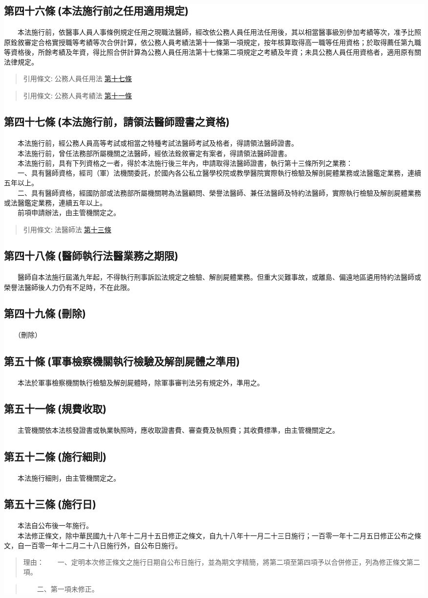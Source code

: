 
第四十六條 (本法施行前之任用適用規定)
-------------------------------------
　　本法施行前，依醫事人員人事條例規定任用之現職法醫師，經改依公務人員任用法任用後，其以相當醫事級別參加考績等次，准予比照原銓敘審定合格實授職等考績等次合併計算，依公務人員考績法第十一條第一項規定，按年核算取得高一職等任用資格；於取得薦任第九職等資格後，所餘考績及年資，得比照合併計算為公務人員任用法第十七條第二項規定之考績及年資；未具公務人員任用資格者，適用原有關法律規定。  
> 引用條文: 公務人員任用法 [第十七條](../../考試/任免升遷/公務人員任用法.md#第十七條-官等晉升之取得資格)

> 引用條文: 公務人員考績法 [第十一條](../../考試/考核獎懲/公務人員考績法.md#第十一條-同官等高一職等任用資格之取得)



第四十七條 (本法施行前，請領法醫師證書之資格)
---------------------------------------------
　　本法施行前，經公務人員高等考試或相當之特種考試法醫師考試及格者，得請領法醫師證書。  
　　本法施行前，曾任法務部所屬機關之法醫師，經依法銓敘審定有案者，得請領法醫師證書。  
　　本法施行前，具有下列資格之一者，得於本法施行後三年內，申請取得法醫師證書，執行第十三條所列之業務：  
　　一、具有醫師資格，經司（軍）法機關委託，於國內各公私立醫學校院或教學醫院實際執行檢驗及解剖屍體業務或法醫鑑定業務，連續五年以上。  
　　二、具有醫師資格，經國防部或法務部所屬機關聘為法醫顧問、榮譽法醫師、兼任法醫師及特約法醫師，實際執行檢驗及解剖屍體業務或法醫鑑定業務，連續五年以上。  
　　前項申請辦法，由主管機關定之。  
> 引用條文: 法醫師法 [第十三條](../../法務/調查工作/法醫師法.md#第十三條-法醫師及專科法醫師之執業項目)



第四十八條 (醫師執行法醫業務之期限)
-----------------------------------
　　醫師自本法施行屆滿九年起，不得執行刑事訴訟法規定之檢驗、解剖屍體業務。但重大災難事故，或離島、偏遠地區遴用特約法醫師或榮譽法醫師後人力仍有不足時，不在此限。  


第四十九條 (刪除)
-----------------
　　（刪除）  


第五十條 (軍事檢察機關執行檢驗及解剖屍體之準用)
-----------------------------------------------
　　本法於軍事檢察機關執行檢驗及解剖屍體時，除軍事審判法另有規定外，準用之。  


第五十一條 (規費收取)
---------------------
　　主管機關依本法核發證書或執業執照時，應收取證書費、審查費及執照費；其收費標準，由主管機關定之。  


第五十二條 (施行細則)
---------------------
　　本法施行細則，由主管機關定之。  


第五十三條 (施行日)
-------------------
　　本法自公布後一年施行。  
　　本法修正條文，除中華民國九十八年十二月十五日修正之條文，自九十八年十一月二十三日施行；一百零一年十二月五日修正公布之條文，自一百零一年十二月二十八日施行外，自公布日施行。  
> 理由：　　一、定明本次修正條文之施行日期自公布日施行，並為期文字精簡，將第二項至第四項予以合併修正，列為修正條文第二項。

> 　　二、第一項未修正。